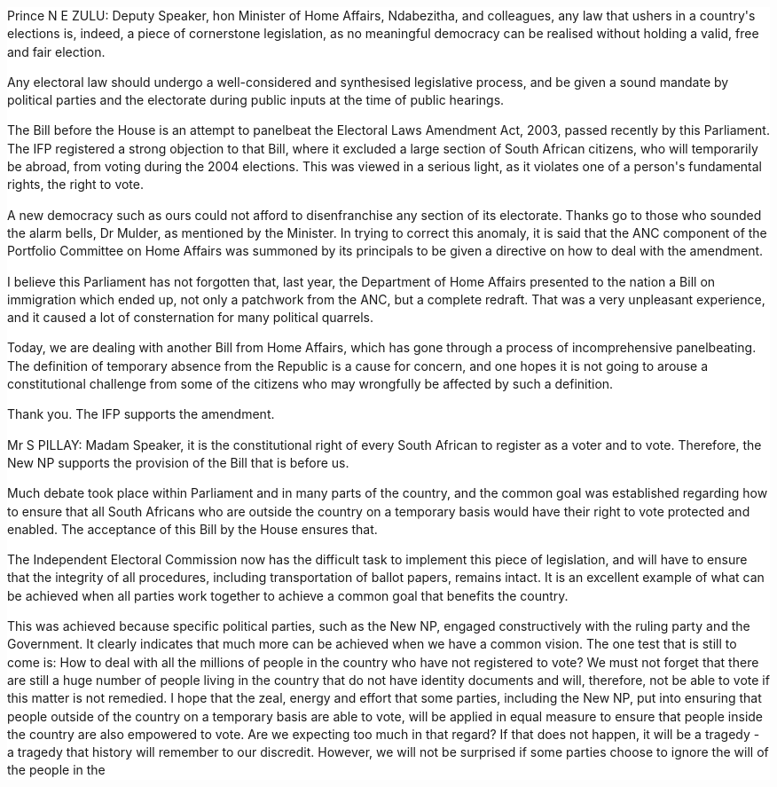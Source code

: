Prince N E ZULU: Deputy Speaker, hon Minister of Home  Affairs,  Ndabezitha,
and colleagues, any law that ushers in a country's elections is,  indeed,  a
piece  of  cornerstone  legislation,  as  no  meaningful  democracy  can  be
realised without holding a valid, free and fair election.

Any  electoral  law  should  undergo  a  well-considered   and   synthesised
legislative process, and be given a sound mandate by political  parties  and
the electorate during public inputs at the time of public hearings.

The Bill before the House is an attempt  to  panelbeat  the  Electoral  Laws
Amendment Act, 2003, passed recently by this Parliament. The IFP  registered
a strong objection to that Bill, where it excluded a large section of  South
African citizens, who will temporarily be abroad,  from  voting  during  the
2004 elections. This was viewed in a serious light, as it violates one of  a
person's fundamental rights, the right to vote.

A new democracy such as ours could not afford to disenfranchise any  section
of its electorate. Thanks go to  those  who  sounded  the  alarm  bells,  Dr
Mulder, as mentioned by the Minister. In trying to correct this anomaly,  it
is said that the ANC component of the Portfolio Committee  on  Home  Affairs
was summoned by its principals to be given a directive on how to  deal  with
the amendment.

I believe this Parliament has not forgotten that, last year, the  Department
of Home Affairs presented to the nation a Bill on  immigration  which  ended
up, not only a patchwork from the ANC, but a complete redraft.  That  was  a
very unpleasant experience, and it caused a lot of  consternation  for  many
political quarrels.

Today, we are dealing with another Bill from Home Affairs,  which  has  gone
through  a  process  of  incomprehensive  panelbeating.  The  definition  of
temporary absence from the Republic is a cause for concern,  and  one  hopes
it is not going to arouse  a  constitutional  challenge  from  some  of  the
citizens who may wrongfully be affected by such a definition.

Thank you. The IFP supports the amendment.

Mr S PILLAY: Madam Speaker, it is the constitutional right  of  every  South
African to register as a voter and to vote. Therefore, the New  NP  supports
the provision of the Bill that is before us.

Much debate took place within Parliament and in many parts of  the  country,
and the common goal was established regarding how to ensure that  all  South
Africans who are outside the country on a temporary basis would  have  their
right to vote protected and enabled. The acceptance  of  this  Bill  by  the
House ensures that.

The  Independent  Electoral  Commission  now  has  the  difficult  task   to
implement this piece of legislation,  and  will  have  to  ensure  that  the
integrity of all procedures,  including  transportation  of  ballot  papers,
remains intact. It is an excellent example of what can be achieved when  all
parties work together to achieve a common goal that benefits the country.

This was achieved because specific political parties, such as  the  New  NP,
engaged constructively with the ruling party and the Government. It  clearly
indicates that much more can be achieved when we have a common  vision.  The
one test that is still to come is: How to deal  with  all  the  millions  of
people in the country who have not registered to vote? We  must  not  forget
that there are still a huge number of people living in the country  that  do
not have identity documents and will, therefore, not  be  able  to  vote  if
this matter is not remedied.
I hope that the zeal, energy and effort that  some  parties,  including  the
New NP, put into ensuring that people outside of the country on a  temporary
basis are able to vote, will be applied in  equal  measure  to  ensure  that
people inside the country are also empowered to vote. Are we  expecting  too
much in that regard? If that does not happen, it  will  be  a  tragedy  -  a
tragedy that history will remember to our discredit. However,  we  will  not
be surprised if some parties choose to ignore the will of the people in  the